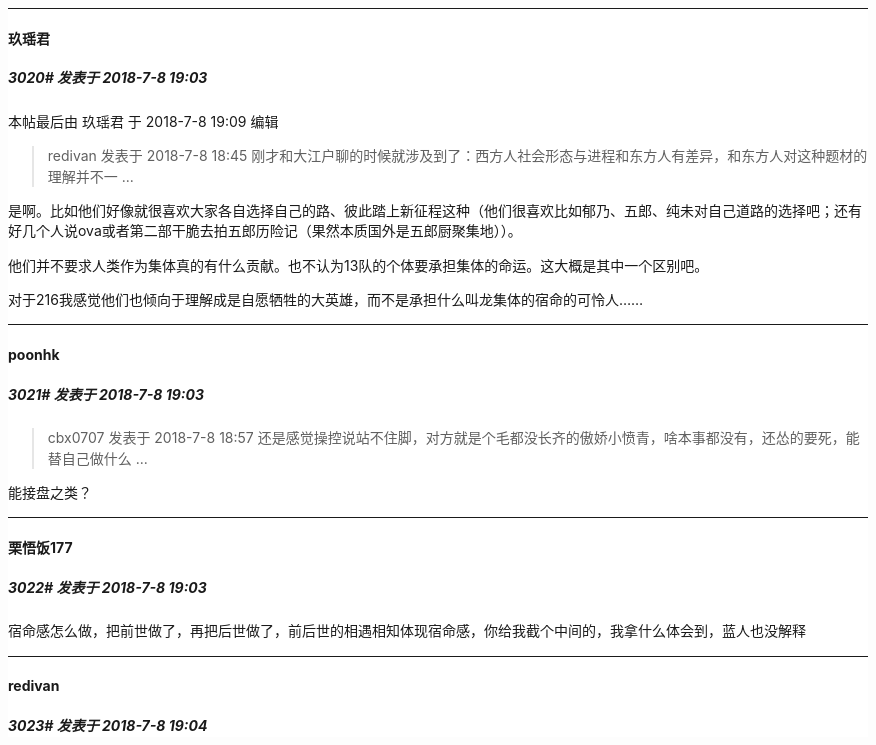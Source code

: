 

*****

####  玖瑶君  
##### 3020#       发表于 2018-7-8 19:03



 本帖最后由 玖瑶君 于 2018-7-8 19:09 编辑 
<blockquote>redivan 发表于 2018-7-8 18:45
刚才和大江户聊的时候就涉及到了：西方人社会形态与进程和东方人有差异，和东方人对这种题材的理解并不一 ...</blockquote>
是啊。比如他们好像就很喜欢大家各自选择自己的路、彼此踏上新征程这种（他们很喜欢比如郁乃、五郎、纯未对自己道路的选择吧；还有好几个人说ova或者第二部干脆去拍五郎历险记（果然本质国外是五郎厨聚集地））。


他们并不要求人类作为集体真的有什么贡献。也不认为13队的个体要承担集体的命运。这大概是其中一个区别吧。


对于216我感觉他们也倾向于理解成是自愿牺牲的大英雄，而不是承担什么叫龙集体的宿命的可怜人……








*****

####  poonhk  
##### 3021#       发表于 2018-7-8 19:03



<blockquote>cbx0707 发表于 2018-7-8 18:57
还是感觉操控说站不住脚，对方就是个毛都没长齐的傲娇小愤青，啥本事都没有，还怂的要死，能替自己做什么 ...</blockquote>
能接盘之类？







*****

####  栗悟饭177  
##### 3022#       发表于 2018-7-8 19:03




宿命感怎么做，把前世做了，再把后世做了，前后世的相遇相知体现宿命感，你给我截个中间的，我拿什么体会到，蓝人也没解释







*****

####  redivan  
##### 3023#       发表于 2018-7-8 19:04

